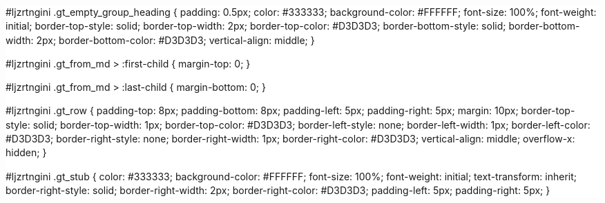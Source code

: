 #ljzrtngini .gt_empty_group_heading {
  padding: 0.5px;
  color: #333333;
  background-color: #FFFFFF;
  font-size: 100%;
  font-weight: initial;
  border-top-style: solid;
  border-top-width: 2px;
  border-top-color: #D3D3D3;
  border-bottom-style: solid;
  border-bottom-width: 2px;
  border-bottom-color: #D3D3D3;
  vertical-align: middle;
}

#ljzrtngini .gt_from_md > :first-child {
  margin-top: 0;
}

#ljzrtngini .gt_from_md > :last-child {
  margin-bottom: 0;
}

#ljzrtngini .gt_row {
  padding-top: 8px;
  padding-bottom: 8px;
  padding-left: 5px;
  padding-right: 5px;
  margin: 10px;
  border-top-style: solid;
  border-top-width: 1px;
  border-top-color: #D3D3D3;
  border-left-style: none;
  border-left-width: 1px;
  border-left-color: #D3D3D3;
  border-right-style: none;
  border-right-width: 1px;
  border-right-color: #D3D3D3;
  vertical-align: middle;
  overflow-x: hidden;
}

#ljzrtngini .gt_stub {
  color: #333333;
  background-color: #FFFFFF;
  font-size: 100%;
  font-weight: initial;
  text-transform: inherit;
  border-right-style: solid;
  border-right-width: 2px;
  border-right-color: #D3D3D3;
  padding-left: 5px;
  padding-right: 5px;
}
